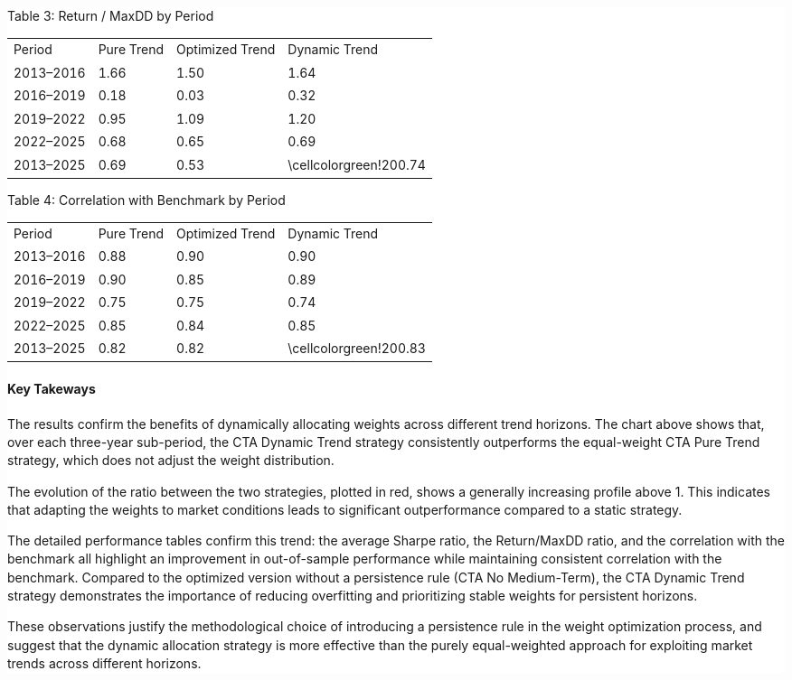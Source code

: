 


Table 3: Return / MaxDD by Period

|  |  |  |  |
| --- | --- | --- | --- |
| Period | Pure Trend | Optimized Trend | Dynamic Trend |
| 2013–2016 | 1.66 | 1.50 | 1.64 |
| 2016–2019 | 0.18 | 0.03 | 0.32 |
| 2019–2022 | 0.95 | 1.09 | 1.20 |
| 2022–2025 | 0.68 | 0.65 | 0.69 |
| 2013–2025 | 0.69 | 0.53 | \cellcolorgreen!200.74 |




Table 4: Correlation with Benchmark by Period

|  |  |  |  |
| --- | --- | --- | --- |
| Period | Pure Trend | Optimized Trend | Dynamic Trend |
| 2013–2016 | 0.88 | 0.90 | 0.90 |
| 2016–2019 | 0.90 | 0.85 | 0.89 |
| 2019–2022 | 0.75 | 0.75 | 0.74 |
| 2022–2025 | 0.85 | 0.84 | 0.85 |
| 2013–2025 | 0.82 | 0.82 | \cellcolorgreen!200.83 |

#### Key Takeways

The results confirm the benefits of dynamically allocating weights across different trend horizons. The chart above shows that, over each three-year sub-period, the CTA Dynamic Trend strategy consistently outperforms the equal-weight CTA Pure Trend strategy, which does not adjust the weight distribution.

The evolution of the ratio between the two strategies, plotted in red, shows a generally increasing profile above 1. This indicates that adapting the weights to market conditions leads to significant outperformance compared to a static strategy.

The detailed performance tables confirm this trend: the average Sharpe ratio, the Return/MaxDD ratio, and the correlation with the benchmark all highlight an improvement in out-of-sample performance while maintaining consistent correlation with the benchmark. Compared to the optimized version without a persistence rule (CTA No Medium-Term), the CTA Dynamic Trend strategy demonstrates the importance of reducing overfitting and prioritizing stable weights for persistent horizons.

These observations justify the methodological choice of introducing a persistence rule in the weight optimization process, and suggest that the dynamic allocation strategy is more effective than the purely equal-weighted approach for exploiting market trends across different horizons.
